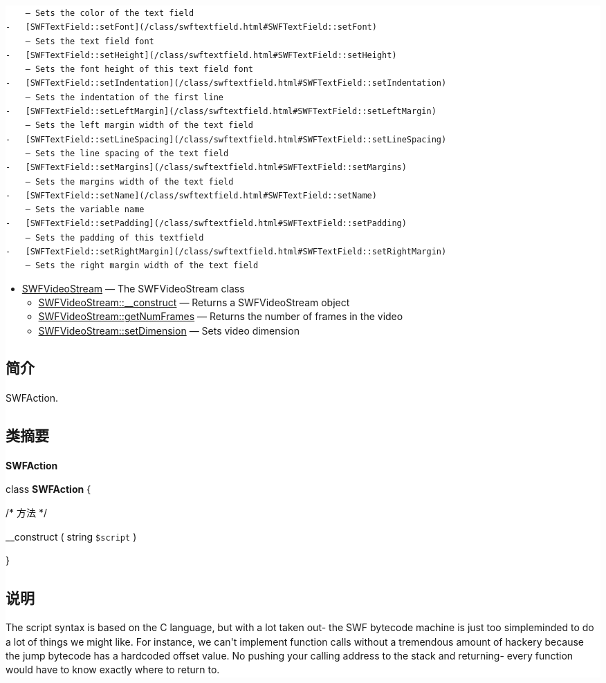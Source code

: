         — Sets the color of the text field
    -   [SWFTextField::setFont](/class/swftextfield.html#SWFTextField::setFont)
        — Sets the text field font
    -   [SWFTextField::setHeight](/class/swftextfield.html#SWFTextField::setHeight)
        — Sets the font height of this text field font
    -   [SWFTextField::setIndentation](/class/swftextfield.html#SWFTextField::setIndentation)
        — Sets the indentation of the first line
    -   [SWFTextField::setLeftMargin](/class/swftextfield.html#SWFTextField::setLeftMargin)
        — Sets the left margin width of the text field
    -   [SWFTextField::setLineSpacing](/class/swftextfield.html#SWFTextField::setLineSpacing)
        — Sets the line spacing of the text field
    -   [SWFTextField::setMargins](/class/swftextfield.html#SWFTextField::setMargins)
        — Sets the margins width of the text field
    -   [SWFTextField::setName](/class/swftextfield.html#SWFTextField::setName)
        — Sets the variable name
    -   [SWFTextField::setPadding](/class/swftextfield.html#SWFTextField::setPadding)
        — Sets the padding of this textfield
    -   [SWFTextField::setRightMargin](/class/swftextfield.html#SWFTextField::setRightMargin)
        — Sets the right margin width of the text field
-   [SWFVideoStream](/class/swfvideostream.html) — The SWFVideoStream
    class
    -   [SWFVideoStream::\_\_construct](/class/swfvideostream.html#SWFVideoStream::__construct)
        — Returns a SWFVideoStream object
    -   [SWFVideoStream::getNumFrames](/class/swfvideostream.html#SWFVideoStream::getNumFrames)
        — Returns the number of frames in the video
    -   [SWFVideoStream::setDimension](/class/swfvideostream.html#SWFVideoStream::setDimension)
        — Sets video dimension

简介
----

SWFAction.

类摘要
------

**SWFAction**

<span class="ooclass"> class **SWFAction** </span> {

/\* 方法 \*/

<span class="methodname">\_\_construct</span> ( <span
class="methodparam"><span class="type">string</span> `$script`</span> )

}

说明
----

The script syntax is based on the C language, but with a lot taken out-
the SWF bytecode machine is just too simpleminded to do a lot of things
we might like. For instance, we can't implement function calls without a
tremendous amount of hackery because the jump bytecode has a hardcoded
offset value. No pushing your calling address to the stack and
returning- every function would have to know exactly where to return to.
